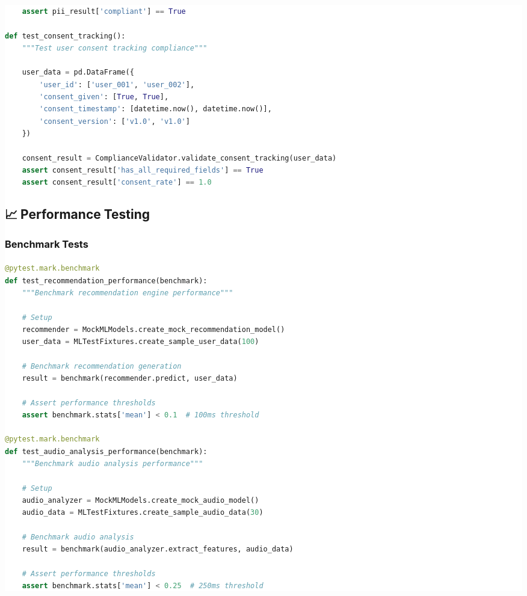 ```python
    assert pii_result['compliant'] == True

def test_consent_tracking():
    """Test user consent tracking compliance"""
    
    user_data = pd.DataFrame({
        'user_id': ['user_001', 'user_002'],
        'consent_given': [True, True],
        'consent_timestamp': [datetime.now(), datetime.now()],
        'consent_version': ['v1.0', 'v1.0']
    })
    
    consent_result = ComplianceValidator.validate_consent_tracking(user_data)
    assert consent_result['has_all_required_fields'] == True
    assert consent_result['consent_rate'] == 1.0
```

## 📈 Performance Testing

### Benchmark Tests

```python
@pytest.mark.benchmark
def test_recommendation_performance(benchmark):
    """Benchmark recommendation engine performance"""
    
    # Setup
    recommender = MockMLModels.create_mock_recommendation_model()
    user_data = MLTestFixtures.create_sample_user_data(100)
    
    # Benchmark recommendation generation
    result = benchmark(recommender.predict, user_data)
    
    # Assert performance thresholds
    assert benchmark.stats['mean'] < 0.1  # 100ms threshold

@pytest.mark.benchmark
def test_audio_analysis_performance(benchmark):
    """Benchmark audio analysis performance"""
    
    # Setup
    audio_analyzer = MockMLModels.create_mock_audio_model()
    audio_data = MLTestFixtures.create_sample_audio_data(30)
    
    # Benchmark audio analysis
    result = benchmark(audio_analyzer.extract_features, audio_data)
    
    # Assert performance thresholds
    assert benchmark.stats['mean'] < 0.25  # 250ms threshold
```
